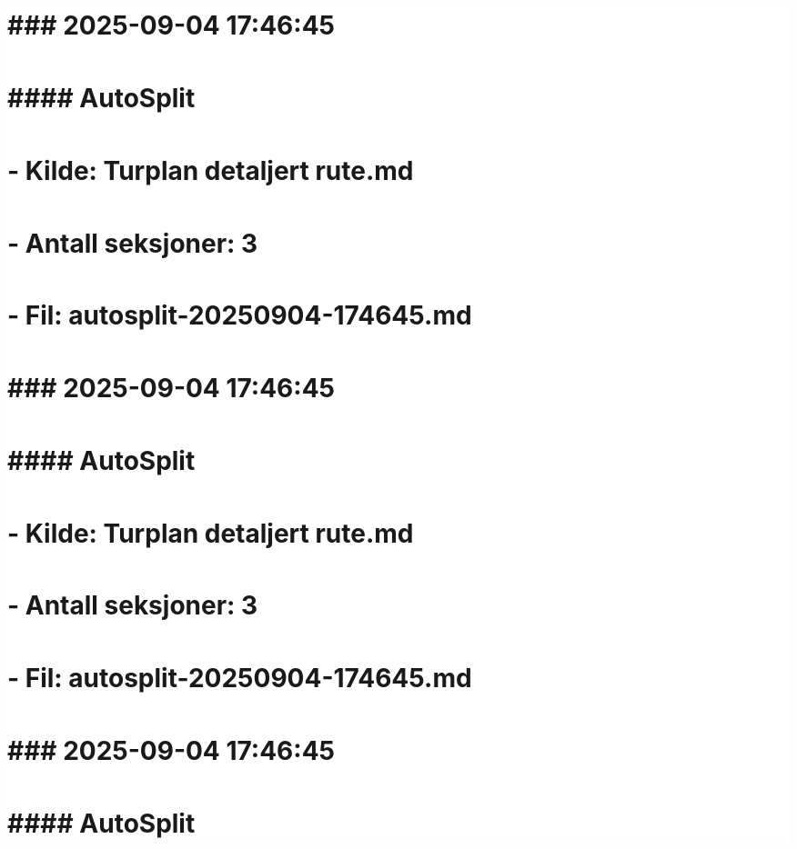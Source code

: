#

# \### 2025-09-04 17:46:45

# \#### AutoSplit

# \- Kilde: Turplan detaljert rute.md

# \- Antall seksjoner: 3

# \- Fil: autosplit-20250904-174645.md

#

#

#

#

# \### 2025-09-04 17:46:45

# \#### AutoSplit

# \- Kilde: Turplan detaljert rute.md

# \- Antall seksjoner: 3

# \- Fil: autosplit-20250904-174645.md

#

#

#

#

# \### 2025-09-04 17:46:45

# \#### AutoSplit

